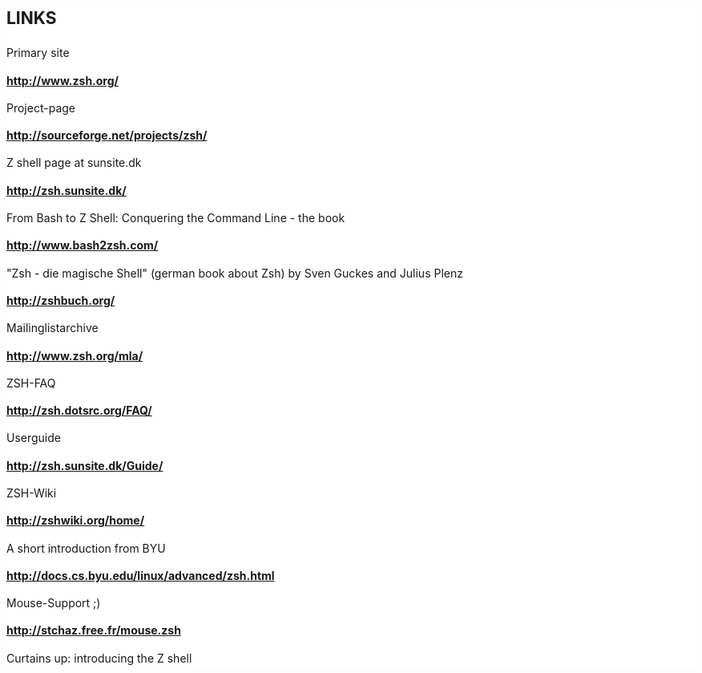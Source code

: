 ## LINKS

Primary site

    

**<http://www.zsh.org/>**

Project-page

    

**<http://sourceforge.net/projects/zsh/>**

Z shell page at sunsite.dk

    

**<http://zsh.sunsite.dk/>**

From Bash to Z Shell: Conquering the Command Line - the book

    

**<http://www.bash2zsh.com/>**

"Zsh - die magische Shell" (german book about Zsh) by Sven Guckes and Julius
Plenz

    

**<http://zshbuch.org/>**

Mailinglistarchive

    

**<http://www.zsh.org/mla/>**

ZSH-FAQ

    

**<http://zsh.dotsrc.org/FAQ/>**

Userguide

    

**<http://zsh.sunsite.dk/Guide/>**

ZSH-Wiki

    

**<http://zshwiki.org/home/>**

A short introduction from BYU

    

**<http://docs.cs.byu.edu/linux/advanced/zsh.html>**

Mouse-Support ;)

    

**<http://stchaz.free.fr/mouse.zsh>**

Curtains up: introducing the Z shell
